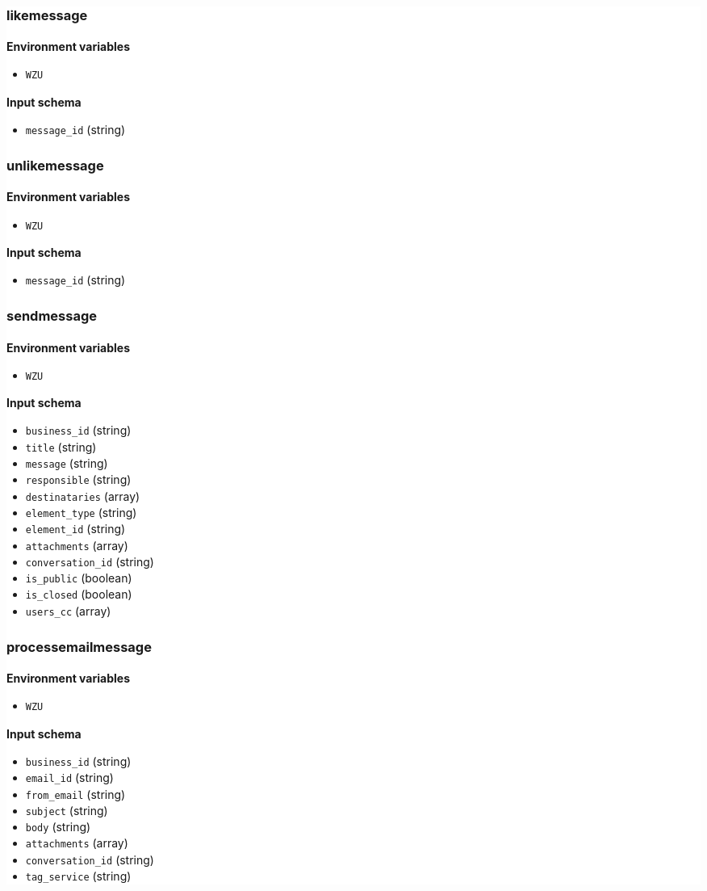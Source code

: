 ### likemessage

**Environment variables**

- `WZU`

**Input schema**

- `message_id` (string)

### unlikemessage

**Environment variables**

- `WZU`

**Input schema**

- `message_id` (string)

### sendmessage

**Environment variables**

- `WZU`

**Input schema**

- `business_id` (string)
- `title` (string)
- `message` (string)
- `responsible` (string)
- `destinataries` (array)
- `element_type` (string)
- `element_id` (string)
- `attachments` (array)
- `conversation_id` (string)
- `is_public` (boolean)
- `is_closed` (boolean)
- `users_cc` (array)

### processemailmessage

**Environment variables**

- `WZU`

**Input schema**

- `business_id` (string)
- `email_id` (string)
- `from_email` (string)
- `subject` (string)
- `body` (string)
- `attachments` (array)
- `conversation_id` (string)
- `tag_service` (string)
